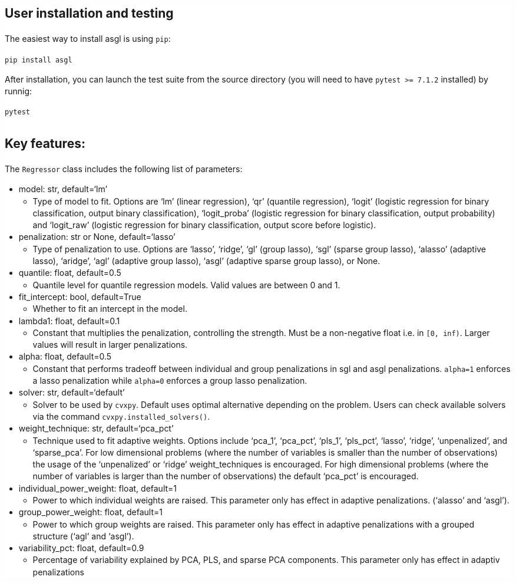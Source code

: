 ## User installation and testing

The easiest way to install asgl is using `pip`:

    pip install asgl

After installation, you can launch the test suite from the source
directory (you will need to have `pytest >= 7.1.2` installed) by runnig:

    pytest

## Key features:

The `Regressor` class includes the following list of parameters:

- model: str, default=‘lm’
  - Type of model to fit. Options are ‘lm’ (linear regression), ‘qr’
    (quantile regression), ‘logit’ (logistic regression for binary
    classification, output binary classification), ‘logit_proba’
    (logistic regression for binary classification, output probability)
    and ‘logit_raw’ (logistic regression for binary classification,
    output score before logistic).
- penalization: str or None, default=‘lasso’
  - Type of penalization to use. Options are ‘lasso’, ‘ridge’, ‘gl’
    (group lasso), ‘sgl’ (sparse group lasso), ‘alasso’ (adaptive
    lasso), ‘aridge’, ‘agl’ (adaptive group lasso), ‘asgl’ (adaptive
    sparse group lasso), or None.
- quantile: float, default=0.5
  - Quantile level for quantile regression models. Valid values are
    between 0 and 1.
- fit_intercept: bool, default=True
  - Whether to fit an intercept in the model.
- lambda1: float, default=0.1
  - Constant that multiplies the penalization, controlling the strength.
    Must be a non-negative float i.e. in `[0, inf)`. Larger values will
    result in larger penalizations.
- alpha: float, default=0.5
  - Constant that performs tradeoff between individual and group
    penalizations in sgl and asgl penalizations. `alpha=1` enforces a
    lasso penalization while `alpha=0` enforces a group lasso
    penalization.
- solver: str, default=‘default’
  - Solver to be used by `cvxpy`. Default uses optimal alternative
    depending on the problem. Users can check available solvers via the
    command `cvxpy.installed_solvers()`.
- weight_technique: str, default=‘pca_pct’
  - Technique used to fit adaptive weights. Options include ‘pca_1’,
    ‘pca_pct’, ‘pls_1’, ‘pls_pct’, ‘lasso’, ‘ridge’, ‘unpenalized’, and
    ‘sparse_pca’. For low dimensional problems (where the number of
    variables is smaller than the number of observations) the usage of
    the ‘unpenalized’ or ‘ridge’ weight_techniques is encouraged. For
    high dimensional problems (where the number of variables is larger
    than the number of observations) the default ‘pca_pct’ is
    encouraged.
- individual_power_weight: float, default=1
  - Power to which individual weights are raised. This parameter only
    has effect in adaptive penalizations. (‘alasso’ and ‘asgl’).
- group_power_weight: float, default=1
  - Power to which group weights are raised. This parameter only has
    effect in adaptive penalizations with a grouped structure (‘agl’ and
    ‘asgl’).
- variability_pct: float, default=0.9
  - Percentage of variability explained by PCA, PLS, and sparse PCA
    components. This parameter only has effect in adaptiv penalizations